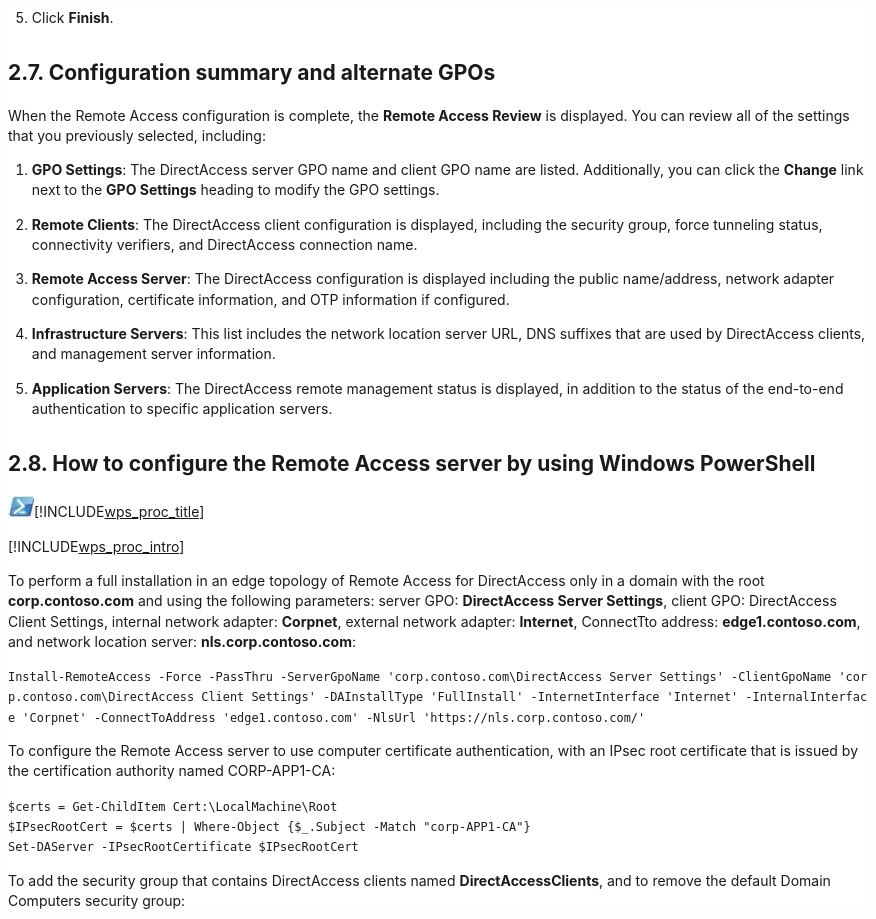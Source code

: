 5.  Click **Finish**.  
  
## <a name="BKMK_GPO"></a>2.7. Configuration summary and alternate GPOs  
When the Remote Access configuration is complete, the **Remote Access Review** is displayed. You can review all of the settings that you previously selected, including:  
  
1.  **GPO Settings**: The DirectAccess server GPO name and client GPO name are listed. Additionally, you can click the **Change** link next to the **GPO Settings** heading to modify the GPO settings.  
  
2.  **Remote Clients**: The DirectAccess client configuration is displayed, including the security group, force tunneling status, connectivity verifiers, and DirectAccess connection name.  
  
3.  **Remote Access Server**: The DirectAccess configuration is displayed including the public name\/address, network adapter configuration, certificate information, and OTP information if configured.  
  
4.  **Infrastructure Servers**: This list includes the network location server URL, DNS suffixes that are used by DirectAccess clients, and management server information.  
  
5.  **Application Servers**: The DirectAccess remote management status is displayed, in addition to the status of the end\-to\-end authentication to specific application servers.  
  
## <a name="BKMK_PS"></a>2.8. How to configure the Remote Access server by using Windows PowerShell  
![](../Image/PowerShellLogoSmall.gif)[!INCLUDE[wps_proc_title](../Token/wps_proc_title_md.md)]  
  
[!INCLUDE[wps_proc_intro](../Token/wps_proc_intro_md.md)]  
  
To perform a full installation in an edge topology of Remote Access for DirectAccess only in a domain with the root **corp.contoso.com** and using the following parameters: server GPO: **DirectAccess Server Settings**, client GPO: DirectAccess Client Settings, internal network adapter: **Corpnet**, external network adapter: **Internet**, ConnectTto address: **edge1.contoso.com**, and network location server: **nls.corp.contoso.com**:  
  
```  
Install-RemoteAccess -Force -PassThru -ServerGpoName 'corp.contoso.com\DirectAccess Server Settings' -ClientGpoName 'corp.contoso.com\DirectAccess Client Settings' -DAInstallType 'FullInstall' -InternetInterface 'Internet' -InternalInterface 'Corpnet' -ConnectToAddress 'edge1.contoso.com' -NlsUrl 'https://nls.corp.contoso.com/'  
```  
  
To configure the Remote Access server to use computer certificate authentication, with an IPsec root certificate that is issued by the certification authority named CORP\-APP1\-CA:  
  
```  
$certs = Get-ChildItem Cert:\LocalMachine\Root  
$IPsecRootCert = $certs | Where-Object {$_.Subject -Match "corp-APP1-CA"}  
Set-DAServer -IPsecRootCertificate $IPsecRootCert  
```  
  
To add the security group that contains DirectAccess clients named **DirectAccessClients**, and to remove the default Domain Computers security group:  
  